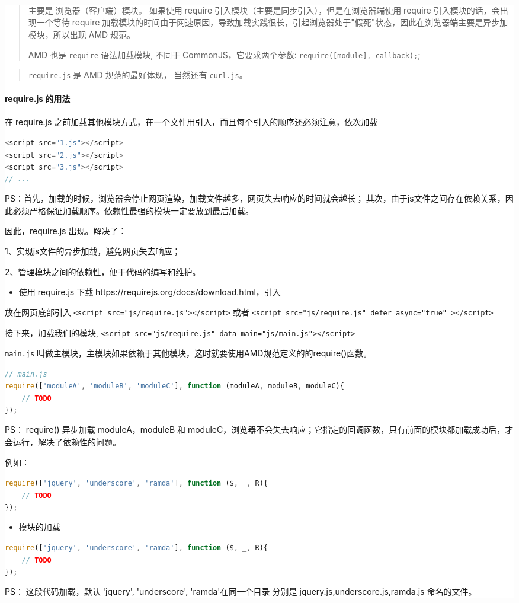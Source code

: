 > 主要是 浏览器（客户端）模块。
> 如果使用 require 引入模块（主要是同步引入），但是在浏览器端使用 require 引入模块的话，会出现一个等待
> require 加载模块的时间由于网速原因，导致加载实践很长，引起浏览器处于"假死"状态，因此在浏览器端主要是异步加
> 模块，所以出现 AMD 规范。
> 
> AMD 也是 `require` 语法加载模块, 不同于 CommonJS，它要求两个参数: `require([module], callback);`;

> `require.js` 是 AMD 规范的最好体现， 当然还有 `curl.js`。

#### require.js 的用法

在 require.js 之前加载其他模块方式，在一个文件用引入，而且每个引入的顺序还必须注意，依次加载

```js
<script src="1.js"></script>
<script src="2.js"></script>
<script src="3.js"></script>
// ...
```

PS：首先，加载的时候，浏览器会停止网页渲染，加载文件越多，网页失去响应的时间就会越长；
其次，由于js文件之间存在依赖关系，因此必须严格保证加载顺序。依赖性最强的模块一定要放到最后加载。

因此，require.js 出现。解决了：

1、实现js文件的异步加载，避免网页失去响应；

2、管理模块之间的依赖性，便于代码的编写和维护。

- 使用 require.js 
下载 https://requirejs.org/docs/download.html，引入

放在网页底部引入 `<script src="js/require.js"></script>` 或者 `<script src="js/require.js" defer async="true" ></script>`

接下来，加载我们的模块, `<script src="js/require.js" data-main="js/main.js"></script>`

`main.js` 叫做主模块，主模块如果依赖于其他模块，这时就要使用AMD规范定义的的require()函数。

```js
// main.js
require(['moduleA', 'moduleB', 'moduleC'], function (moduleA, moduleB, moduleC){
    // TODO
});
```

PS： require() 异步加载 moduleA，moduleB 和 moduleC，浏览器不会失去响应；它指定的回调函数，只有前面的模块都加载成功后，才会运行，解决了依赖性的问题。

例如：

```js
require(['jquery', 'underscore', 'ramda'], function ($, _, R){
    // TODO
});
```

- 模块的加载
```js
require(['jquery', 'underscore', 'ramda'], function ($, _, R){
    // TODO
});
```
PS： 这段代码加载，默认 'jquery', 'underscore', 'ramda'在同一个目录 分别是 jquery.js,underscore.js,ramda.js 命名的文件。
